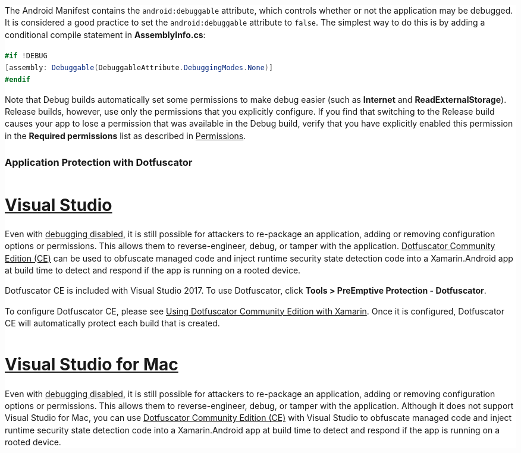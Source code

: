 The Android Manifest contains the `android:debuggable` attribute, which
controls whether or not the application may be debugged. It is
considered a good practice to set the `android:debuggable` attribute to
`false`. The simplest way to do this is by adding a conditional compile
statement in **AssemblyInfo.cs**:

```csharp
#if !DEBUG
[assembly: Debuggable(DebuggableAttribute.DebuggingModes.None)]
#endif
```

Note that Debug builds automatically set some permissions to make debug
easier (such as **Internet** and
**ReadExternalStorage**). Release builds, however, use only
the permissions that you explicitly configure. If you find that
switching to the Release build causes your app to lose a permission
that was available in the Debug build, verify that you have explicitly
enabled this permission in the **Required permissions**
list as described in
[Permissions](~/android/app-fundamentals/permissions.md).

<a name="dotfuscator" id="dotfuscator"></a>

### Application Protection with Dotfuscator

# [Visual Studio](#tab/windows)

Even with [debugging disabled](#Disable_Debugging), it is still possible for
attackers to re-package an application, adding or removing
configuration options or permissions. This allows them to
reverse-engineer, debug, or tamper with the application.
[Dotfuscator Community
Edition (CE)](https://www.preemptive.com/products/dotfuscator/overview) can
be used to obfuscate managed code and inject runtime security state
detection code into a Xamarin.Android app at build time to detect
and respond if the app is running on a rooted device.

Dotfuscator CE is included with Visual Studio 2017.
To use Dotfuscator, click **Tools > PreEmptive Protection - Dotfuscator**.

To configure Dotfuscator CE, please see
[Using Dotfuscator Community Edition with Xamarin](https://www.preemptive.com/obfuscating-xamarin-with-dotfuscator).
Once it is configured, Dotfuscator CE will automatically protect each
build that is created.

# [Visual Studio for Mac](#tab/macos)

Even with [debugging disabled](#Disable_Debugging), it is still possible for
attackers to re-package an application, adding or removing
configuration options or permissions. This allows them to
reverse-engineer, debug, or tamper with the application.
Although it does not support Visual Studio for Mac, you can use
[Dotfuscator Community Edition (CE)](https://www.preemptive.com/products/dotfuscator/overview)
with Visual Studio to obfuscate managed code and inject runtime security state
detection code into a Xamarin.Android app at build time to detect
and respond if the app is running on a rooted device.

